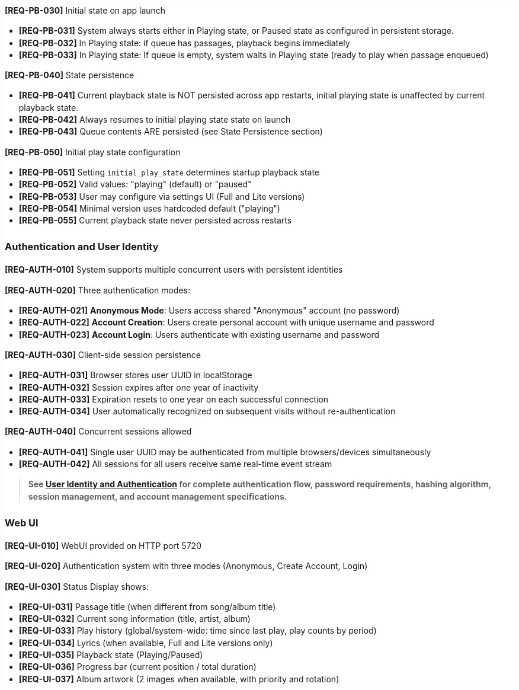 **[REQ-PB-030]** Initial state on app launch
- **[REQ-PB-031]** System always starts either in Playing state, or Paused state as configured in persistent storage.
- **[REQ-PB-032]** In Playing state: if queue has passages, playback begins immediately
- **[REQ-PB-033]** In Playing state: If queue is empty, system waits in Playing state (ready to play when passage enqueued)

**[REQ-PB-040]** State persistence
- **[REQ-PB-041]** Current playback state is NOT persisted across app restarts, initial playing state is unaffected by current playback state.
- **[REQ-PB-042]** Always resumes to initial playing state state on launch
- **[REQ-PB-043]** Queue contents ARE persisted (see State Persistence section)

**[REQ-PB-050]** Initial play state configuration
- **[REQ-PB-051]** Setting `initial_play_state` determines startup playback state
- **[REQ-PB-052]** Valid values: "playing" (default) or "paused"
- **[REQ-PB-053]** User may configure via settings UI (Full and Lite versions)
- **[REQ-PB-054]** Minimal version uses hardcoded default ("playing")
- **[REQ-PB-055]** Current playback state never persisted across restarts

### Authentication and User Identity
<a name="user-authentication"></a>

**[REQ-AUTH-010]** System supports multiple concurrent users with persistent identities

**[REQ-AUTH-020]** Three authentication modes:
- **[REQ-AUTH-021]** **Anonymous Mode**: Users access shared "Anonymous" account (no password)
- **[REQ-AUTH-022]** **Account Creation**: Users create personal account with unique username and password
- **[REQ-AUTH-023]** **Account Login**: Users authenticate with existing username and password

**[REQ-AUTH-030]** Client-side session persistence
- **[REQ-AUTH-031]** Browser stores user UUID in localStorage
- **[REQ-AUTH-032]** Session expires after one year of inactivity
- **[REQ-AUTH-033]** Expiration resets to one year on each successful connection
- **[REQ-AUTH-034]** User automatically recognized on subsequent visits without re-authentication

**[REQ-AUTH-040]** Concurrent sessions allowed
- **[REQ-AUTH-041]** Single user UUID may be authenticated from multiple browsers/devices simultaneously
- **[REQ-AUTH-042]** All sessions for all users receive same real-time event stream

> **See [User Identity and Authentication](user_identity.md) for complete authentication flow, password requirements, hashing algorithm, session management, and account management specifications.**

### Web UI

**[REQ-UI-010]** WebUI provided on HTTP port 5720

**[REQ-UI-020]** Authentication system with three modes (Anonymous, Create Account, Login)

**[REQ-UI-030]** Status Display shows:
- **[REQ-UI-031]** Passage title (when different from song/album title)
- **[REQ-UI-032]** Current song information (title, artist, album)
- **[REQ-UI-033]** Play history (global/system-wide: time since last play, play counts by period)
- **[REQ-UI-034]** Lyrics (when available, Full and Lite versions only)
- **[REQ-UI-035]** Playback state (Playing/Paused)
- **[REQ-UI-036]** Progress bar (current position / total duration)
- **[REQ-UI-037]** Album artwork (2 images when available, with priority and rotation)
